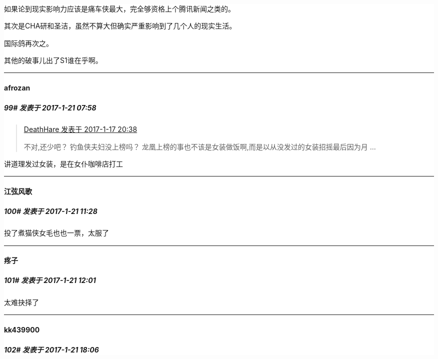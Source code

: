 


如果论到现实影响力应该是痛车侠最大，完全够资格上个腾讯新闻之类的。

其次是CHA研和圣洁，虽然不算大但确实严重影响到了几个人的现实生活。

国际鸽再次之。

其他的破事儿出了S1谁在乎啊。







*****

####  afrozan  
##### 99#       发表于 2017-1-21 07:58



<blockquote><a href="httphttps://bbs.saraba1st.com/2b/forum.php?mod=redirect&amp;goto=findpost&amp;pid=34854025&amp;ptid=1384223" target="_blank">DeathHare 发表于 2017-1-17 20:38</a>

不对,还少吧？ 钓鱼侠夫妇没上榜吗？ 龙凰上榜的事也不该是女装做饭啊,而是以从没发过的女装招摇最后因为月 ...</blockquote>
讲道理发过女装，是在女仆咖啡店打工







*****

####  江弦风歌  
##### 100#       发表于 2017-1-21 11:28




投了煮猫侠女毛也也一票，太服了







*****

####  疼子  
##### 101#       发表于 2017-1-21 12:01




太难抉择了







*****

####  kk439900  
##### 102#       发表于 2017-1-21 18:06
